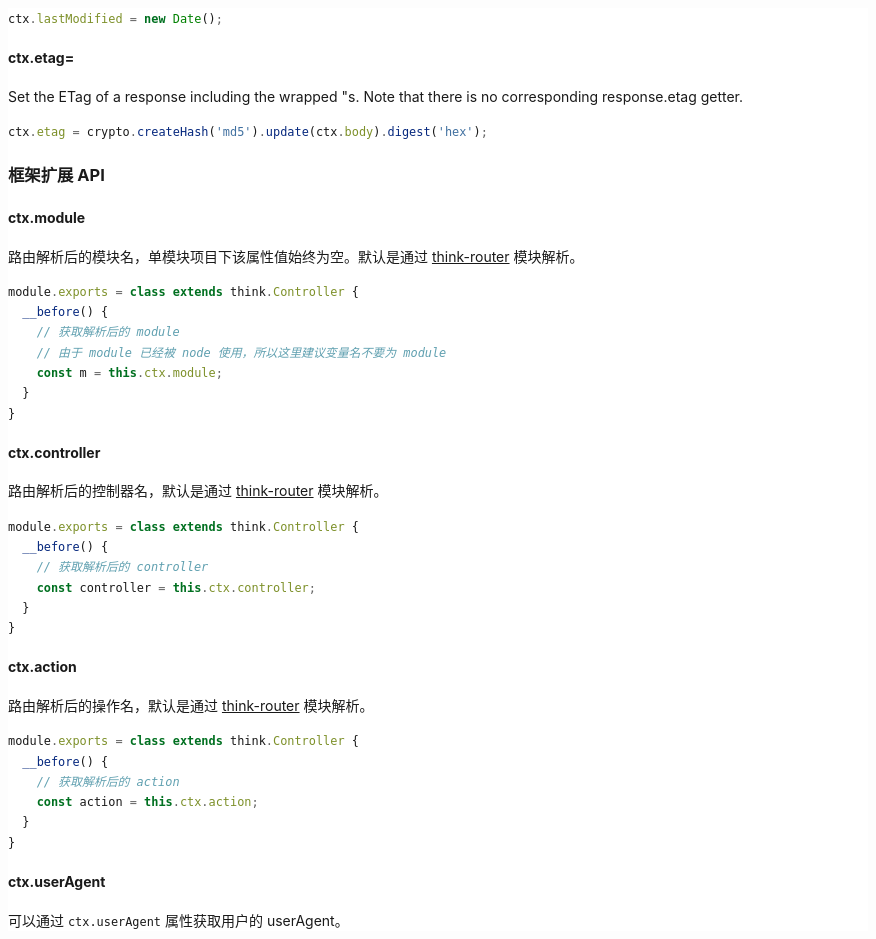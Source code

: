 ```js
ctx.lastModified = new Date();
```
#### ctx.etag=

Set the ETag of a response including the wrapped "s. Note that there is no corresponding response.etag getter.

```js
ctx.etag = crypto.createHash('md5').update(ctx.body).digest('hex');
```
### 框架扩展 API

#### ctx.module

路由解析后的模块名，单模块项目下该属性值始终为空。默认是通过 [think-router](https://github.com/thinkjs/think-router) 模块解析。

```js
module.exports = class extends think.Controller {
  __before() {
    // 获取解析后的 module
    // 由于 module 已经被 node 使用，所以这里建议变量名不要为 module
    const m = this.ctx.module;
  }
}
```

#### ctx.controller

路由解析后的控制器名，默认是通过 [think-router](https://github.com/thinkjs/think-router) 模块解析。

```js
module.exports = class extends think.Controller {
  __before() {
    // 获取解析后的 controller
    const controller = this.ctx.controller;
  }
}
```

#### ctx.action

路由解析后的操作名，默认是通过 [think-router](https://github.com/thinkjs/think-router) 模块解析。

```js
module.exports = class extends think.Controller {
  __before() {
    // 获取解析后的 action
    const action = this.ctx.action;
  }
}
```

#### ctx.userAgent

可以通过 `ctx.userAgent` 属性获取用户的 userAgent。
